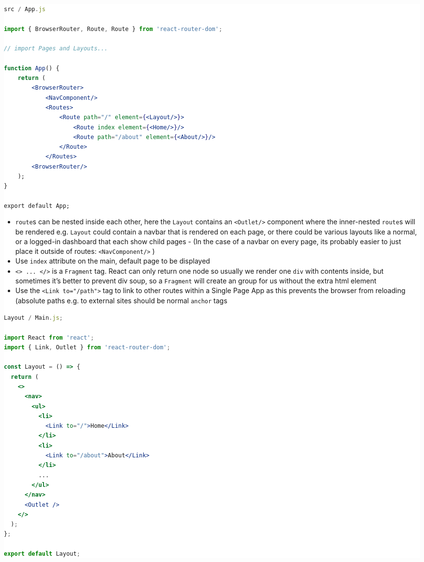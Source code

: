 ```jsx
src / App.js

import { BrowserRouter, Route, Route } from 'react-router-dom';

// import Pages and Layouts...

function App() {
	return (
		<BrowserRouter>
			<NavComponent/>
			<Routes>
				<Route path="/" element={<Layout/>}>
					<Route index element={<Home/>}/>
					<Route path="/about" element={<About/>}/>
				</Route>
			</Routes>
		<BrowserRouter/>
	);
}

export default App;
```

- `route`s can be nested inside each other, here the `Layout` contains an `<Outlet/>` component where the inner-nested `route`s will be rendered e.g. `Layout` could contain a navbar that is rendered on each page, or there could be various layouts like a normal, or a logged-in dashboard that each show child pages - (In the case of a navbar on every page, its probably easier to just place it outside of routes: `<NavComponent/>` )
- Use `index` attribute on the main, default page to be displayed
- `<> ... </>` is a `Fragment` tag. React can only return one node so usually we render one `div` with contents inside, but sometimes it’s better to prevent div soup, so a `Fragment` will create an group for us without the extra html element
- Use the `<Link to="/path">` tag to link to other routes within a Single Page App as this prevents the browser from reloading (absolute paths e.g. to external sites should be normal `anchor` tags

```jsx
Layout / Main.js;

import React from 'react';
import { Link, Outlet } from 'react-router-dom';

const Layout = () => {
  return (
    <>
      <nav>
        <ul>
          <li>
            <Link to="/">Home</Link>
          </li>
          <li>
            <Link to="/about">About</Link>
          </li>
          ...
        </ul>
      </nav>
      <Outlet />
    </>
  );
};

export default Layout;
```
